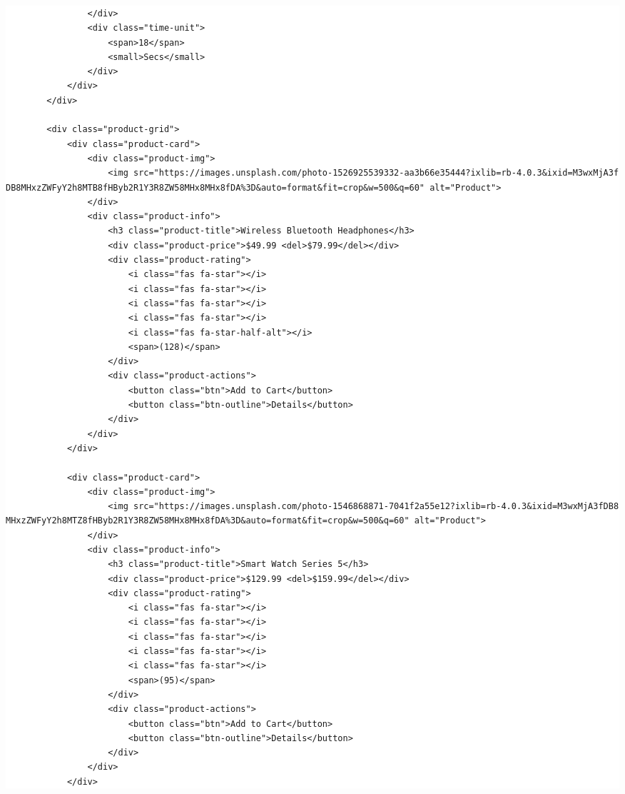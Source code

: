                     </div>
                    <div class="time-unit">
                        <span>18</span>
                        <small>Secs</small>
                    </div>
                </div>
            </div>
            
            <div class="product-grid">
                <div class="product-card">
                    <div class="product-img">
                        <img src="https://images.unsplash.com/photo-1526925539332-aa3b66e35444?ixlib=rb-4.0.3&ixid=M3wxMjA3fDB8MHxzZWFyY2h8MTB8fHByb2R1Y3R8ZW58MHx8MHx8fDA%3D&auto=format&fit=crop&w=500&q=60" alt="Product">
                    </div>
                    <div class="product-info">
                        <h3 class="product-title">Wireless Bluetooth Headphones</h3>
                        <div class="product-price">$49.99 <del>$79.99</del></div>
                        <div class="product-rating">
                            <i class="fas fa-star"></i>
                            <i class="fas fa-star"></i>
                            <i class="fas fa-star"></i>
                            <i class="fas fa-star"></i>
                            <i class="fas fa-star-half-alt"></i>
                            <span>(128)</span>
                        </div>
                        <div class="product-actions">
                            <button class="btn">Add to Cart</button>
                            <button class="btn-outline">Details</button>
                        </div>
                    </div>
                </div>
                
                <div class="product-card">
                    <div class="product-img">
                        <img src="https://images.unsplash.com/photo-1546868871-7041f2a55e12?ixlib=rb-4.0.3&ixid=M3wxMjA3fDB8MHxzZWFyY2h8MTZ8fHByb2R1Y3R8ZW58MHx8MHx8fDA%3D&auto=format&fit=crop&w=500&q=60" alt="Product">
                    </div>
                    <div class="product-info">
                        <h3 class="product-title">Smart Watch Series 5</h3>
                        <div class="product-price">$129.99 <del>$159.99</del></div>
                        <div class="product-rating">
                            <i class="fas fa-star"></i>
                            <i class="fas fa-star"></i>
                            <i class="fas fa-star"></i>
                            <i class="fas fa-star"></i>
                            <i class="fas fa-star"></i>
                            <span>(95)</span>
                        </div>
                        <div class="product-actions">
                            <button class="btn">Add to Cart</button>
                            <button class="btn-outline">Details</button>
                        </div>
                    </div>
                </div>
                